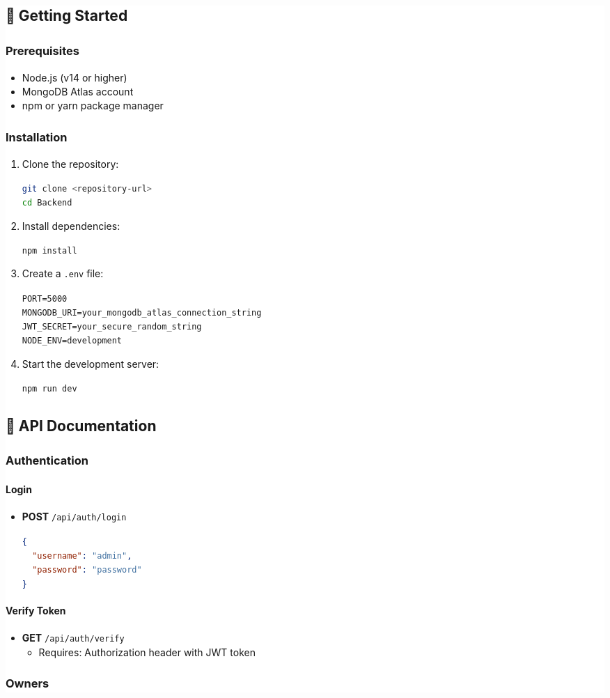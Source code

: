 ## 🚀 Getting Started

### Prerequisites

- Node.js (v14 or higher)
- MongoDB Atlas account
- npm or yarn package manager

### Installation

1. Clone the repository:
   ```bash
   git clone <repository-url>
   cd Backend
   ```

2. Install dependencies:
   ```bash
   npm install
   ```

3. Create a `.env` file:
   ```env
   PORT=5000
   MONGODB_URI=your_mongodb_atlas_connection_string
   JWT_SECRET=your_secure_random_string
   NODE_ENV=development
   ```

4. Start the development server:
   ```bash
   npm run dev
   ```

## 📝 API Documentation

### Authentication

#### Login
- **POST** `/api/auth/login`
  ```json
  {
    "username": "admin",
    "password": "password"
  }
  ```

#### Verify Token
- **GET** `/api/auth/verify`
  - Requires: Authorization header with JWT token

### Owners
